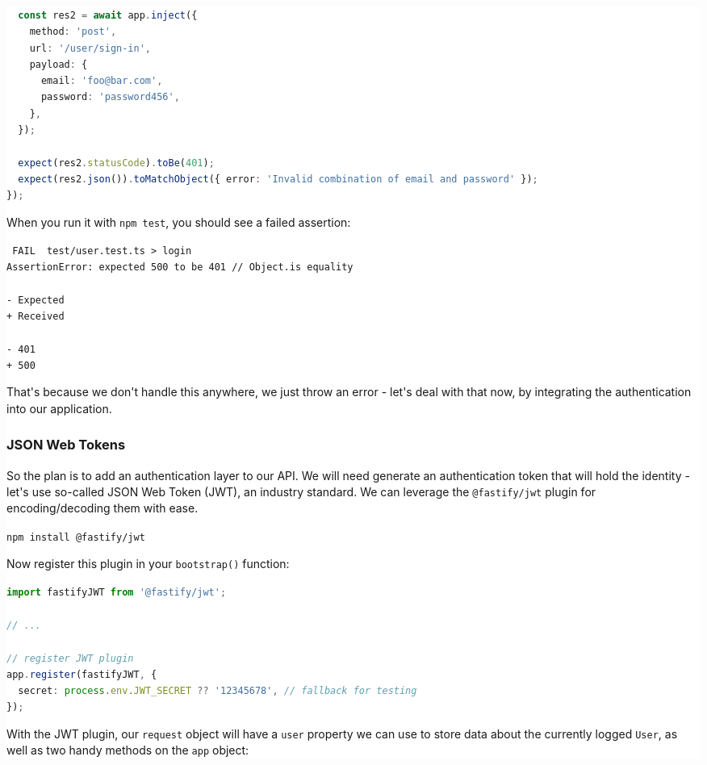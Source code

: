 ```ts title='tests/user.test.ts'
  const res2 = await app.inject({
    method: 'post',
    url: '/user/sign-in',
    payload: {
      email: 'foo@bar.com',
      password: 'password456',
    },
  });

  expect(res2.statusCode).toBe(401);
  expect(res2.json()).toMatchObject({ error: 'Invalid combination of email and password' });
});
```

When you run it with `npm test`, you should see a failed assertion:

```text
 FAIL  test/user.test.ts > login
AssertionError: expected 500 to be 401 // Object.is equality

- Expected
+ Received

- 401
+ 500
```

That's because we don't handle this anywhere, we just throw an error - let's deal with that now, by integrating the authentication into our application.

### JSON Web Tokens

So the plan is to add an authentication layer to our API. We will need generate an authentication token that will hold the identity - let's use so-called JSON Web Token (JWT), an industry standard. We can leverage the `@fastify/jwt` plugin for encoding/decoding them with ease.

```bash npm2yarn
npm install @fastify/jwt
```

Now register this plugin in your `bootstrap()` function:

```ts title='app.ts'
import fastifyJWT from '@fastify/jwt';

// ...

// register JWT plugin
app.register(fastifyJWT, {
  secret: process.env.JWT_SECRET ?? '12345678', // fallback for testing
});
```

With the JWT plugin, our `request` object will have a `user` property we can use to store data about the currently logged `User`, as well as two handy methods on the `app` object:
